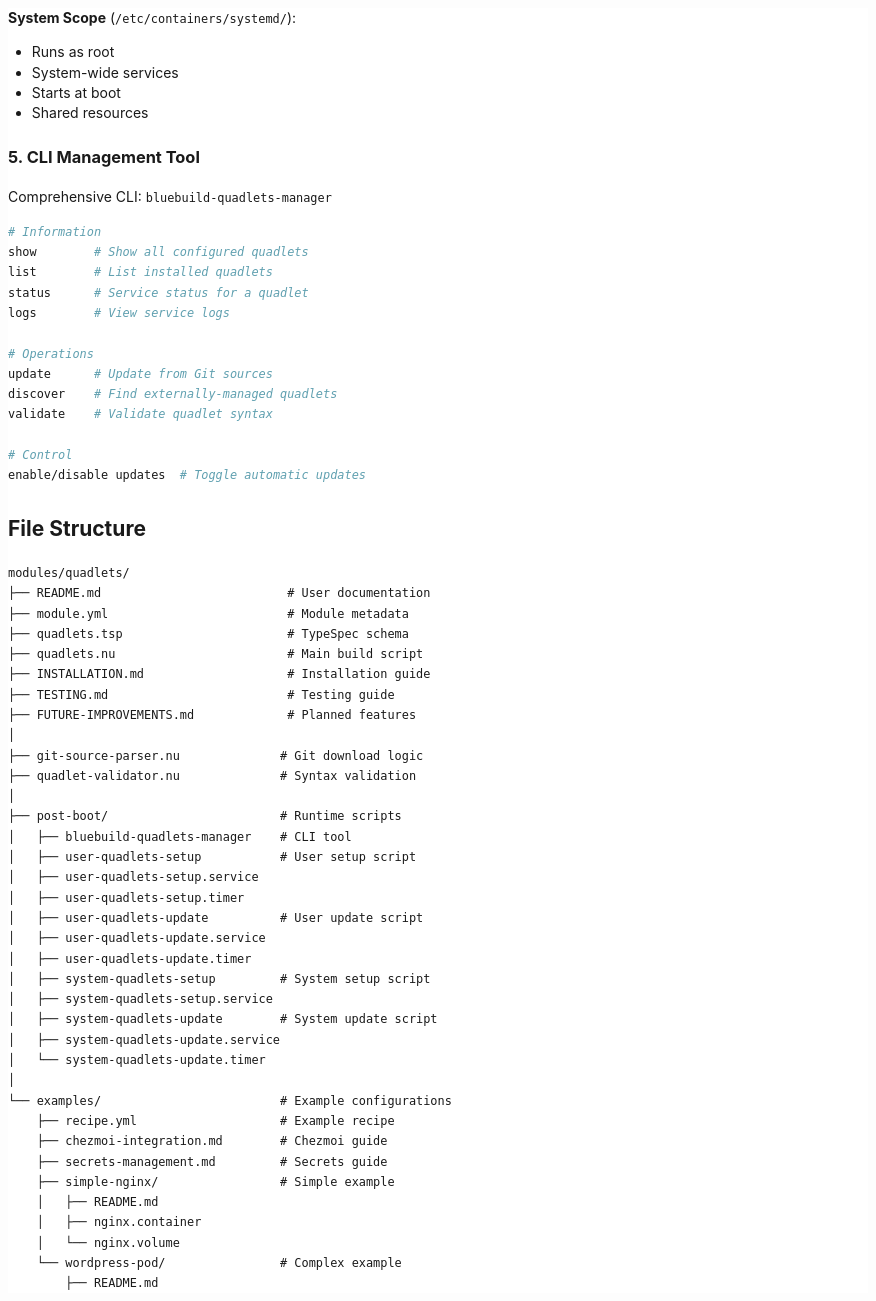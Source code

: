 **System Scope** (`/etc/containers/systemd/`):
- Runs as root
- System-wide services
- Starts at boot
- Shared resources

### 5. CLI Management Tool

Comprehensive CLI: `bluebuild-quadlets-manager`

```bash
# Information
show        # Show all configured quadlets
list        # List installed quadlets
status      # Service status for a quadlet
logs        # View service logs

# Operations
update      # Update from Git sources
discover    # Find externally-managed quadlets
validate    # Validate quadlet syntax

# Control
enable/disable updates  # Toggle automatic updates
```

## File Structure

```
modules/quadlets/
├── README.md                          # User documentation
├── module.yml                         # Module metadata
├── quadlets.tsp                       # TypeSpec schema
├── quadlets.nu                        # Main build script
├── INSTALLATION.md                    # Installation guide
├── TESTING.md                         # Testing guide
├── FUTURE-IMPROVEMENTS.md             # Planned features
│
├── git-source-parser.nu              # Git download logic
├── quadlet-validator.nu              # Syntax validation
│
├── post-boot/                        # Runtime scripts
│   ├── bluebuild-quadlets-manager    # CLI tool
│   ├── user-quadlets-setup           # User setup script
│   ├── user-quadlets-setup.service
│   ├── user-quadlets-setup.timer
│   ├── user-quadlets-update          # User update script
│   ├── user-quadlets-update.service
│   ├── user-quadlets-update.timer
│   ├── system-quadlets-setup         # System setup script
│   ├── system-quadlets-setup.service
│   ├── system-quadlets-update        # System update script
│   ├── system-quadlets-update.service
│   └── system-quadlets-update.timer
│
└── examples/                         # Example configurations
    ├── recipe.yml                    # Example recipe
    ├── chezmoi-integration.md        # Chezmoi guide
    ├── secrets-management.md         # Secrets guide
    ├── simple-nginx/                 # Simple example
    │   ├── README.md
    │   ├── nginx.container
    │   └── nginx.volume
    └── wordpress-pod/                # Complex example
        ├── README.md
```